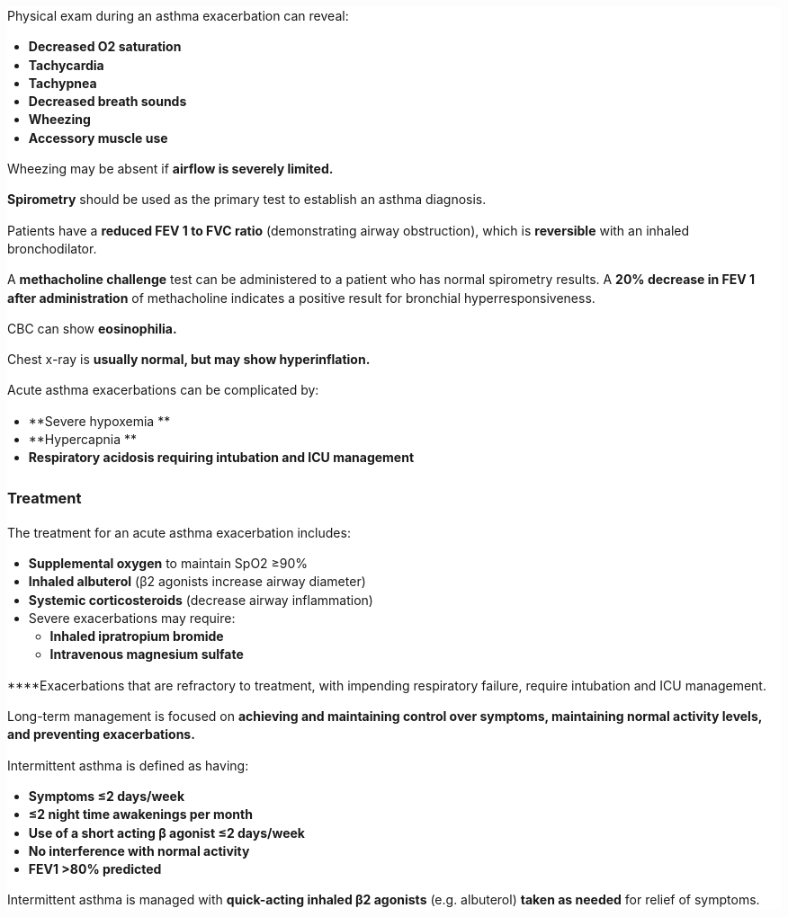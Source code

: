 Physical exam during an asthma exacerbation can reveal:

- **Decreased O2 saturation**
- **Tachycardia**
- **Tachypnea**
- **Decreased breath sounds**
- **Wheezing**
- **Accessory muscle use**

Wheezing may be absent if **airflow is severely limited.**

**Spirometry** should be used as the primary test to establish an asthma diagnosis.

Patients have a **reduced FEV 1 to FVC ratio** (demonstrating airway obstruction), which is **reversible** with an inhaled bronchodilator.

A **methacholine challenge** test can be administered to a patient who has normal spirometry results. A **20% decrease in FEV 1 after administration** of methacholine indicates a positive result for bronchial hyperresponsiveness.

CBC can show **eosinophilia.**

Chest x-ray is **usually normal, but may show hyperinflation.**

Acute asthma exacerbations can be complicated by:

- \*\*Severe hypoxemia \*\*
- \*\*Hypercapnia \*\*
- **Respiratory acidosis requiring intubation and ICU management**

### Treatment

The treatment for an acute asthma exacerbation includes:

- **Supplemental oxygen** to maintain SpO2 ≥90%
- **Inhaled albuterol** (β2 agonists increase airway diameter)
- **Systemic corticosteroids** (decrease airway inflammation)
- Severe exacerbations may require:
	- **Inhaled ipratropium bromide**
	- **Intravenous magnesium sulfate**

**​**Exacerbations that are refractory to treatment, with impending respiratory failure, require intubation and ICU management.

Long-term management is focused on **achieving and maintaining control over symptoms, maintaining normal activity levels, and preventing exacerbations.**

Intermittent asthma is defined as having:

- **Symptoms ≤2 days/week**
- **≤2 night time awakenings per month**
- **Use of a short acting β agonist ≤2 days/week**
- **No interference with normal activity**
- **FEV1 >80% predicted**

Intermittent asthma is managed with **quick-acting inhaled β2 agonists** (e.g. albuterol) **taken as needed** for relief of symptoms.
